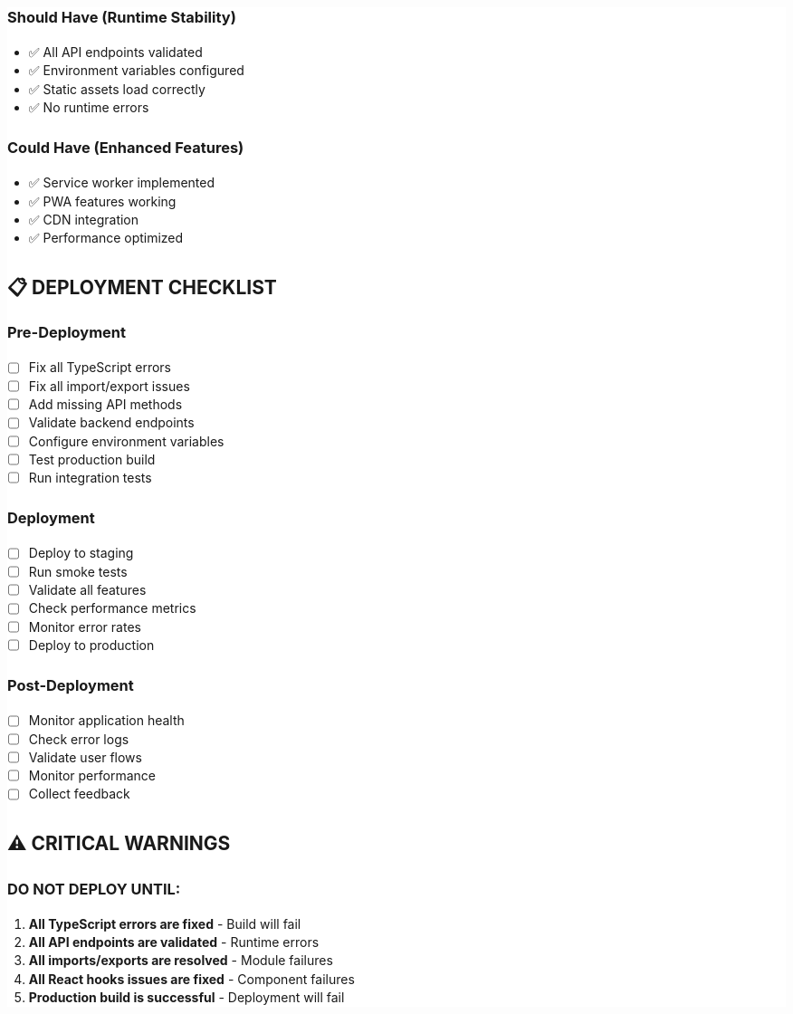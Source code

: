 ### Should Have (Runtime Stability)

- ✅ All API endpoints validated
- ✅ Environment variables configured
- ✅ Static assets load correctly
- ✅ No runtime errors

### Could Have (Enhanced Features)

- ✅ Service worker implemented
- ✅ PWA features working
- ✅ CDN integration
- ✅ Performance optimized

## 📋 DEPLOYMENT CHECKLIST

### Pre-Deployment

- [ ] Fix all TypeScript errors
- [ ] Fix all import/export issues
- [ ] Add missing API methods
- [ ] Validate backend endpoints
- [ ] Configure environment variables
- [ ] Test production build
- [ ] Run integration tests

### Deployment

- [ ] Deploy to staging
- [ ] Run smoke tests
- [ ] Validate all features
- [ ] Check performance metrics
- [ ] Monitor error rates
- [ ] Deploy to production

### Post-Deployment

- [ ] Monitor application health
- [ ] Check error logs
- [ ] Validate user flows
- [ ] Monitor performance
- [ ] Collect feedback

## ⚠️ CRITICAL WARNINGS

### DO NOT DEPLOY UNTIL:

1. **All TypeScript errors are fixed** - Build will fail
2. **All API endpoints are validated** - Runtime errors
3. **All imports/exports are resolved** - Module failures
4. **All React hooks issues are fixed** - Component failures
5. **Production build is successful** - Deployment will fail
